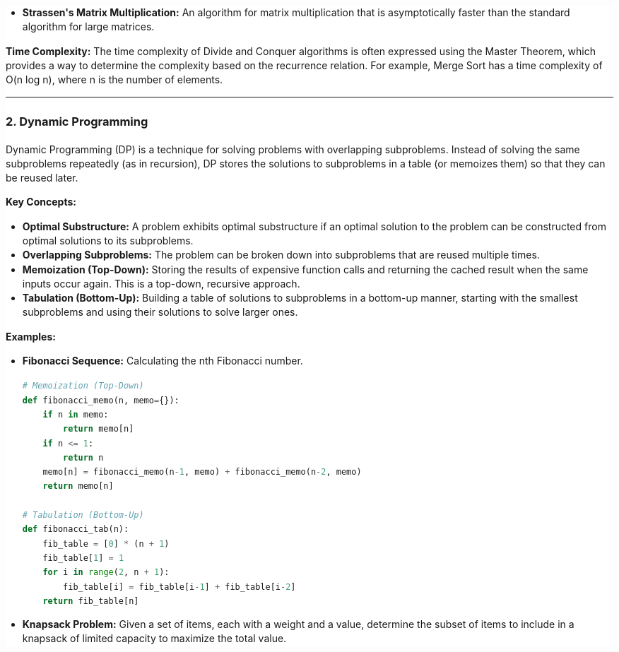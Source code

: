 *   **Strassen's Matrix Multiplication:**  An algorithm for matrix multiplication that is asymptotically faster than the standard algorithm for large matrices.

**Time Complexity:**  The time complexity of Divide and Conquer algorithms is often expressed using the Master Theorem, which provides a way to determine the complexity based on the recurrence relation.  For example, Merge Sort has a time complexity of  O(n log n), where n is the number of elements.

---

### 2. Dynamic Programming

Dynamic Programming (DP) is a technique for solving problems with overlapping subproblems.  Instead of solving the same subproblems repeatedly (as in recursion), DP stores the solutions to subproblems in a table (or memoizes them) so that they can be reused later.

**Key Concepts:**

*   **Optimal Substructure:**  A problem exhibits optimal substructure if an optimal solution to the problem can be constructed from optimal solutions to its subproblems.
*   **Overlapping Subproblems:**  The problem can be broken down into subproblems that are reused multiple times.
*   **Memoization (Top-Down):**  Storing the results of expensive function calls and returning the cached result when the same inputs occur again.  This is a top-down, recursive approach.
*   **Tabulation (Bottom-Up):**  Building a table of solutions to subproblems in a bottom-up manner, starting with the smallest subproblems and using their solutions to solve larger ones.

**Examples:**

*   **Fibonacci Sequence:**  Calculating the nth Fibonacci number.

    ```python
    # Memoization (Top-Down)
    def fibonacci_memo(n, memo={}):
        if n in memo:
            return memo[n]
        if n <= 1:
            return n
        memo[n] = fibonacci_memo(n-1, memo) + fibonacci_memo(n-2, memo)
        return memo[n]

    # Tabulation (Bottom-Up)
    def fibonacci_tab(n):
        fib_table = [0] * (n + 1)
        fib_table[1] = 1
        for i in range(2, n + 1):
            fib_table[i] = fib_table[i-1] + fib_table[i-2]
        return fib_table[n]
    ```

*   **Knapsack Problem:**  Given a set of items, each with a weight and a value, determine the subset of items to include in a knapsack of limited capacity to maximize the total value.
